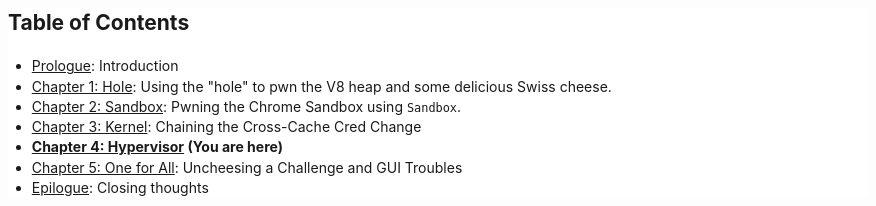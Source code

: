 ## Table of Contents

- [Prologue](./fourchain-prologue): Introduction
- [Chapter 1: Hole](./fourchain-hole): Using the "hole" to pwn the V8 heap and some delicious Swiss cheese.
- [Chapter 2: Sandbox](./fourchain-sandbox): Pwning the Chrome Sandbox using `Sandbox`.
- [Chapter 3: Kernel](./fourchain-kernel): Chaining the Cross-Cache Cred Change
- **[Chapter 4: Hypervisor](./fourchain-hv) (You are here)**
- [Chapter 5: One for All](./fourchain-fullchain): Uncheesing a Challenge and GUI Troubles
- [Epilogue](./fourchain-epilogue): Closing thoughts
